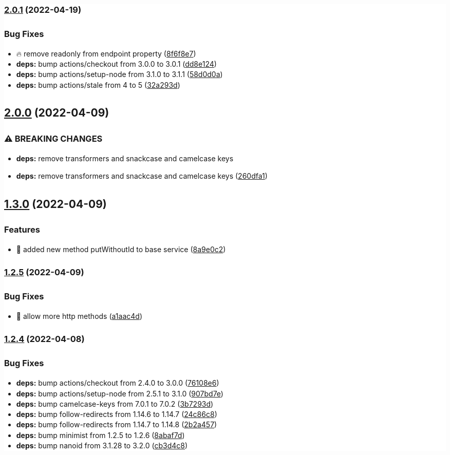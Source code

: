 ### [2.0.1](https://github.com/chantouchsek/vue-axios-http/compare/v2.0.0...v2.0.1) (2022-04-19)


### Bug Fixes

* :fire: remove readonly from endpoint property ([8f6f8e7](https://github.com/chantouchsek/vue-axios-http/commit/8f6f8e7cdcc308b0a649a80addfd08ce4898116e))
* **deps:** bump actions/checkout from 3.0.0 to 3.0.1 ([dd8e124](https://github.com/chantouchsek/vue-axios-http/commit/dd8e1243126a35532647a41129a093417ed93120))
* **deps:** bump actions/setup-node from 3.1.0 to 3.1.1 ([58d0d0a](https://github.com/chantouchsek/vue-axios-http/commit/58d0d0a5a16cd5962bd7bc9d883ceb8d1201e678))
* **deps:** bump actions/stale from 4 to 5 ([32a293d](https://github.com/chantouchsek/vue-axios-http/commit/32a293d13b9c9bbe746c4460bf3c57d7811bbcf6))

## [2.0.0](https://github.com/chantouchsek/vue-axios-http/compare/v1.3.0...v2.0.0) (2022-04-09)


### ⚠ BREAKING CHANGES

* **deps:** remove transformers and snackcase and camelcase keys

* **deps:** remove transformers and snackcase and camelcase keys ([260dfa1](https://github.com/chantouchsek/vue-axios-http/commit/260dfa1a4c766e7aa2f2df1fb3a8ee8687a5e00d))

## [1.3.0](https://github.com/chantouchsek/vue-axios-http/compare/v1.2.5...v1.3.0) (2022-04-09)


### Features

* :tada: added new method putWithoutId to base service ([8a9e0c2](https://github.com/chantouchsek/vue-axios-http/commit/8a9e0c29aed4e2c9e69aa895b21085a7e0adbc04))

### [1.2.5](https://github.com/chantouchsek/vue-axios-http/compare/v1.2.4...v1.2.5) (2022-04-09)


### Bug Fixes

* :beer: allow more http methods ([a1aac4d](https://github.com/chantouchsek/vue-axios-http/commit/a1aac4d58367c5a109534a191bb14b031cdc34d9))

### [1.2.4](https://github.com/chantouchsek/vue-axios-http/compare/v1.2.3...v1.2.4) (2022-04-08)


### Bug Fixes

* **deps:** bump actions/checkout from 2.4.0 to 3.0.0 ([76108e6](https://github.com/chantouchsek/vue-axios-http/commit/76108e649103ce8e1eaf68ba41163d3ce7035cc6))
* **deps:** bump actions/setup-node from 2.5.1 to 3.1.0 ([907bd7e](https://github.com/chantouchsek/vue-axios-http/commit/907bd7e37fc882d044273a460e1c6684ba2ac618))
* **deps:** bump camelcase-keys from 7.0.1 to 7.0.2 ([3b7293d](https://github.com/chantouchsek/vue-axios-http/commit/3b7293d3271bdc644c8c5a35e3db9ebd00240387))
* **deps:** bump follow-redirects from 1.14.6 to 1.14.7 ([24c86c8](https://github.com/chantouchsek/vue-axios-http/commit/24c86c82907933f045236a624dfa022eac2aef66))
* **deps:** bump follow-redirects from 1.14.7 to 1.14.8 ([2b2a457](https://github.com/chantouchsek/vue-axios-http/commit/2b2a457603466d6e62192ec446e590d1e7ff0622))
* **deps:** bump minimist from 1.2.5 to 1.2.6 ([8abaf7d](https://github.com/chantouchsek/vue-axios-http/commit/8abaf7d6ed277de89904a9781b527d4173439461))
* **deps:** bump nanoid from 3.1.28 to 3.2.0 ([cb3d4c8](https://github.com/chantouchsek/vue-axios-http/commit/cb3d4c8ceb4720b8f4ad0f68dbcc9ca410adbb74))